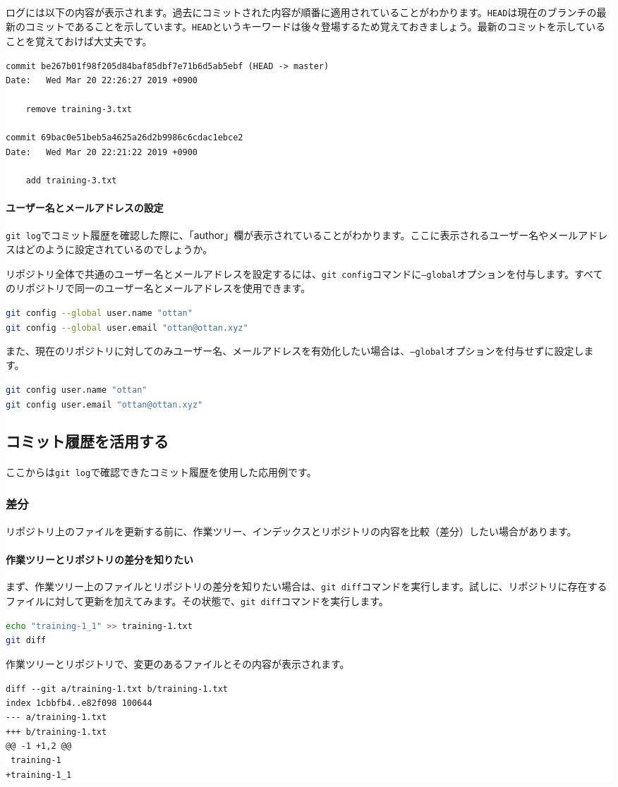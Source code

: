 ログには以下の内容が表示されます。過去にコミットされた内容が順番に適用されていることがわかります。`HEAD`は現在のブランチの最新のコミットであることを示しています。`HEAD`というキーワードは後々登場するため覚えておきましょう。最新のコミットを示していることを覚えておけば大丈夫です。

    commit be267b01f98f205d84baf85dbf7e71b6d5ab5ebf (HEAD -> master)
    Date:   Wed Mar 20 22:26:27 2019 +0900

        remove training-3.txt

    commit 69bac0e51beb5a4625a26d2b9986c6cdac1ebce2
    Date:   Wed Mar 20 22:21:22 2019 +0900

        add training-3.txt

#### ユーザー名とメールアドレスの設定

`git log`でコミット履歴を確認した際に、「author」欄が表示されていることがわかります。ここに表示されるユーザー名やメールアドレスはどのように設定されているのでしょうか。

リポジトリ全体で共通のユーザー名とメールアドレスを設定するには、`git config`コマンドに`—global`オプションを付与します。すべてのリポジトリで同一のユーザー名とメールアドレスを使用できます。

```bash
git config --global user.name "ottan"
git config --global user.email "ottan@ottan.xyz"
```

また、現在のリポジトリに対してのみユーザー名、メールアドレスを有効化したい場合は、`—global`オプションを付与せずに設定します。

```bash
git config user.name "ottan"
git config user.email "ottan@ottan.xyz"
```

## コミット履歴を活用する

ここからは`git log`で確認できたコミット履歴を使用した応用例です。

### 差分

リポジトリ上のファイルを更新する前に、作業ツリー、インデックスとリポジトリの内容を比較（差分）したい場合があります。

#### 作業ツリーとリポジトリの差分を知りたい

まず、作業ツリー上のファイルとリポジトリの差分を知りたい場合は、`git diff`コマンドを実行します。試しに、リポジトリに存在するファイルに対して更新を加えてみます。その状態で、`git diff`コマンドを実行します。

```bash
echo "training-1_1" >> training-1.txt
git diff
```

作業ツリーとリポジトリで、変更のあるファイルとその内容が表示されます。

    diff --git a/training-1.txt b/training-1.txt
    index 1cbbfb4..e82f098 100644
    --- a/training-1.txt
    +++ b/training-1.txt
    @@ -1 +1,2 @@
     training-1
    +training-1_1
